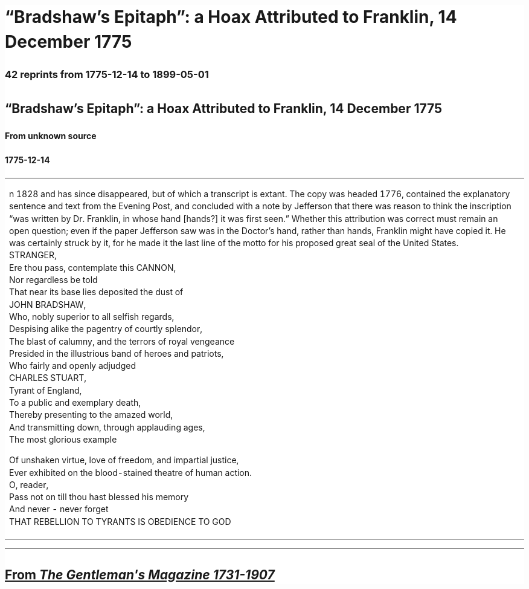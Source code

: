 
# “Bradshaw’s Epitaph”: a Hoax Attributed to Franklin, 14 December 1775

### 42 reprints from 1775-12-14 to 1899-05-01

## “Bradshaw’s Epitaph”: a Hoax Attributed to Franklin, 14 December 1775

#### From unknown source

#### 1775-12-14

<table style="width: 100%;"><tr><td style="width: 50%">

n 1828 and has since disappeared, but of which a transcript is extant. The copy was headed 1776, contained the explanatory sentence and text from the Evening Post, and concluded with a note by Jefferson that there was reason to think the inscription “was written by Dr. Franklin, in whose hand [hands?] it was first seen.” Whether this attribution was correct must remain an open question; even if the paper Jefferson saw was in the Doctor’s hand, rather than hands, Franklin might have copied it. He was certainly struck by it, for he made it the last line of the motto for his proposed great seal of the United States.  
STRANGER,  
Ere thou pass, contemplate this CANNON,  
Nor regardless be told  
That near its base lies deposited the dust of  
JOHN BRADSHAW,  
Who, nobly superior to all selfish regards,  
Despising alike the pagentry of courtly splendor,  
The blast of calumny, and the terrors of royal vengeance  
Presided in the illustrious band of heroes and patriots,  
Who fairly and openly adjudged  
CHARLES STUART,  
Tyrant of England,  
To a public and exemplary death,  
Thereby presenting to the amazed world,  
And transmitting down, through applauding ages,  
The most glorious example  
  
Of unshaken virtue, love of freedom, and impartial justice,  
Ever exhibited on the blood-stained theatre of human action.  
O, reader,  
Pass not on till thou hast blessed his memory  
And never - never forget  
THAT REBELLION TO TYRANTS IS OBEDIENCE TO GOD
</td></tr></table>

---

## [From _The Gentleman's Magazine 1731-1907_](https://archive.org/details/sim_gentlemans-magazine_1784-11_54_11/page/n37/mode/1up?view=theater)
